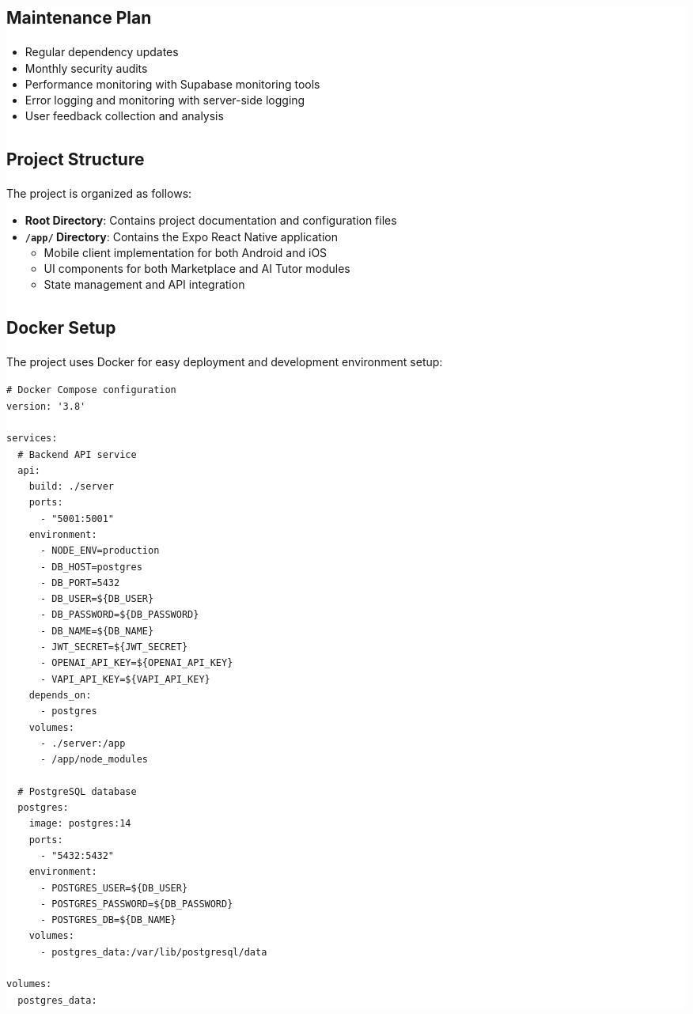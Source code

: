 ## Maintenance Plan

- Regular dependency updates
- Monthly security audits
- Performance monitoring with Supabase monitoring tools
- Error logging and monitoring with server-side logging
- User feedback collection and analysis

## Project Structure

The project is organized as follows:

- **Root Directory**: Contains project documentation and configuration files
- **`/app/` Directory**: Contains the Expo React Native application
  - Mobile client implementation for both Android and iOS
  - UI components for both Marketplace and AI Tutor modules
  - State management and API integration

## Docker Setup

The project uses Docker for easy deployment and development environment setup:

```
# Docker Compose configuration
version: '3.8'

services:
  # Backend API service
  api:
    build: ./server
    ports:
      - "5001:5001"
    environment:
      - NODE_ENV=production
      - DB_HOST=postgres
      - DB_PORT=5432
      - DB_USER=${DB_USER}
      - DB_PASSWORD=${DB_PASSWORD}
      - DB_NAME=${DB_NAME}
      - JWT_SECRET=${JWT_SECRET}
      - OPENAI_API_KEY=${OPENAI_API_KEY}
      - VAPI_API_KEY=${VAPI_API_KEY}
    depends_on:
      - postgres
    volumes:
      - ./server:/app
      - /app/node_modules

  # PostgreSQL database
  postgres:
    image: postgres:14
    ports:
      - "5432:5432"
    environment:
      - POSTGRES_USER=${DB_USER}
      - POSTGRES_PASSWORD=${DB_PASSWORD}
      - POSTGRES_DB=${DB_NAME}
    volumes:
      - postgres_data:/var/lib/postgresql/data

volumes:
  postgres_data:
```
